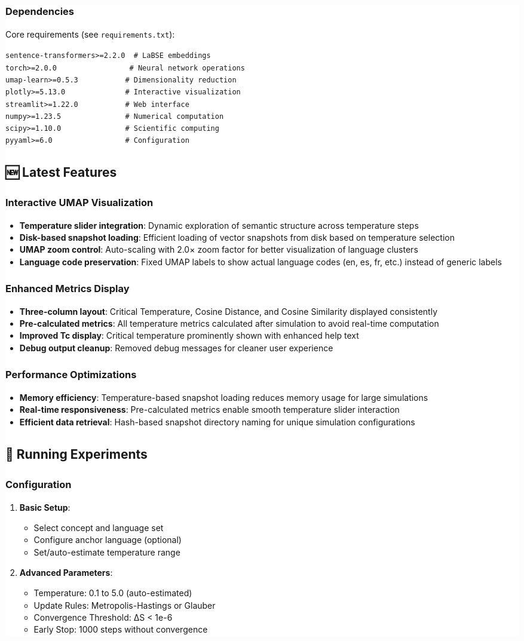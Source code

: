 ### Dependencies
Core requirements (see `requirements.txt`):
```
sentence-transformers>=2.2.0  # LaBSE embeddings
torch>=2.0.0                 # Neural network operations
umap-learn>=0.5.3           # Dimensionality reduction
plotly>=5.13.0              # Interactive visualization
streamlit>=1.22.0           # Web interface
numpy>=1.23.5               # Numerical computation
scipy>=1.10.0               # Scientific computing
pyyaml>=6.0                 # Configuration
```

## 🆕 Latest Features

### Interactive UMAP Visualization
- **Temperature slider integration**: Dynamic exploration of semantic structure across temperature steps
- **Disk-based snapshot loading**: Efficient loading of vector snapshots from disk based on temperature selection
- **UMAP zoom control**: Auto-scaling with 2.0× zoom factor for better visualization of language clusters
- **Language code preservation**: Fixed UMAP labels to show actual language codes (en, es, fr, etc.) instead of generic labels

### Enhanced Metrics Display
- **Three-column layout**: Critical Temperature, Cosine Distance, and Cosine Similarity displayed consistently
- **Pre-calculated metrics**: All temperature metrics calculated after simulation to avoid real-time computation
- **Improved Tc display**: Critical temperature prominently shown with enhanced help text
- **Debug output cleanup**: Removed debug messages for cleaner user experience

### Performance Optimizations
- **Memory efficiency**: Temperature-based snapshot loading reduces memory usage for large simulations
- **Real-time responsiveness**: Pre-calculated metrics enable smooth temperature slider interaction
- **Efficient data retrieval**: Hash-based snapshot directory naming for unique simulation configurations

## 🔬 Running Experiments

### Configuration
1. **Basic Setup**:
   - Select concept and language set
   - Configure anchor language (optional)
   - Set/auto-estimate temperature range

2. **Advanced Parameters**:
   - Temperature: 0.1 to 5.0 (auto-estimated)
   - Update Rules: Metropolis-Hastings or Glauber
   - Convergence Threshold: ΔS < 1e-6
   - Early Stop: 1000 steps without convergence

